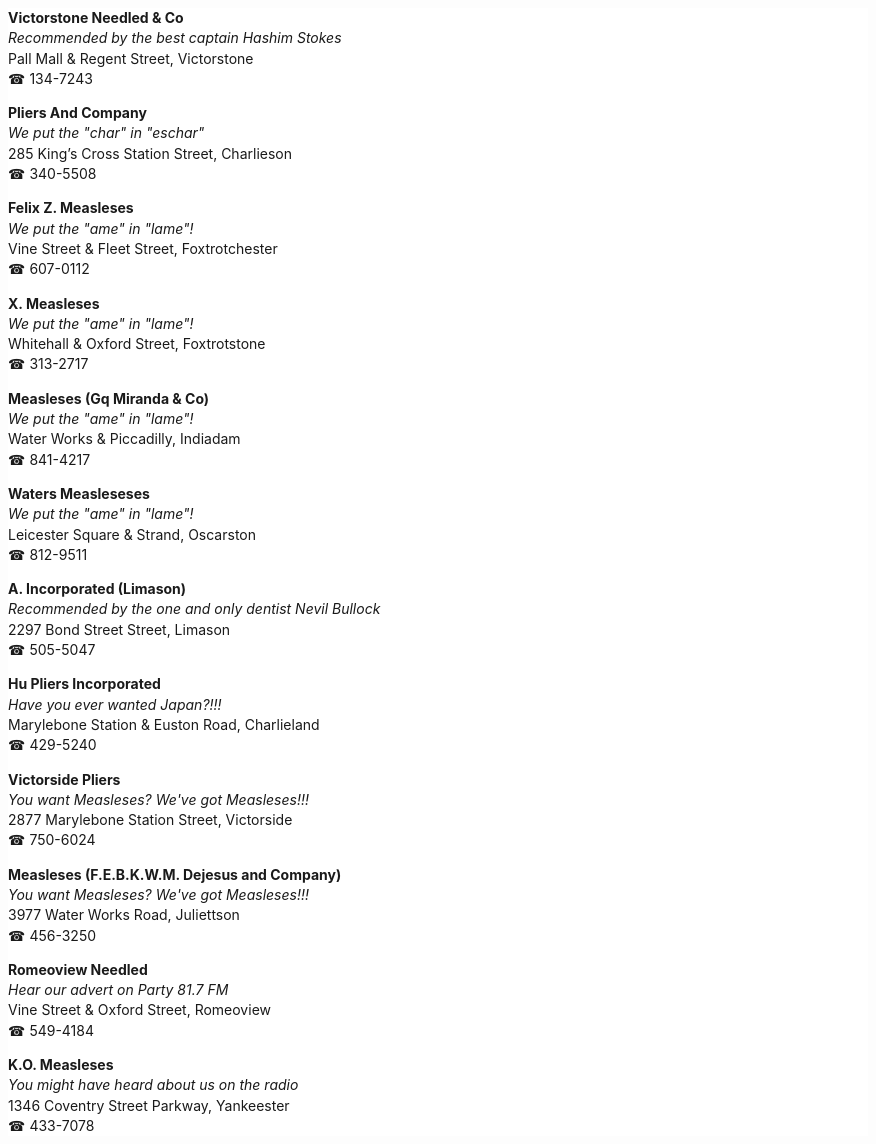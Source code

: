 **Victorstone Needled & Co**  
_Recommended by the best captain Hashim Stokes_  
Pall Mall & Regent Street, Victorstone  
☎ 134-7243

**Pliers And Company**  
_We put the "char" in "eschar"_  
285 King’s Cross Station Street, Charlieson  
☎ 340-5508

**Felix Z. Measleses**  
_We put the "ame" in "lame"!_  
Vine Street & Fleet Street, Foxtrotchester  
☎ 607-0112

**X. Measleses**  
_We put the "ame" in "lame"!_  
Whitehall & Oxford Street, Foxtrotstone  
☎ 313-2717

**Measleses (Gq Miranda & Co)**  
_We put the "ame" in "lame"!_  
Water Works & Piccadilly, Indiadam  
☎ 841-4217

**Waters Measleseses**  
_We put the "ame" in "lame"!_  
Leicester Square & Strand, Oscarston  
☎ 812-9511

**A. Incorporated (Limason)**  
_Recommended by the one and only dentist Nevil Bullock_  
2297 Bond Street Street, Limason  
☎ 505-5047

**Hu Pliers Incorporated**  
_Have you ever wanted Japan?!!!_  
Marylebone Station & Euston Road, Charlieland  
☎ 429-5240

**Victorside Pliers**  
_You want Measleses? We've got Measleses!!!_  
2877 Marylebone Station Street, Victorside  
☎ 750-6024

**Measleses (F.E.B.K.W.M. Dejesus and Company)**  
_You want Measleses? We've got Measleses!!!_  
3977 Water Works Road, Juliettson  
☎ 456-3250

**Romeoview Needled**  
_Hear our advert on Party 81.7 FM_  
Vine Street & Oxford Street, Romeoview  
☎ 549-4184

**K.O. Measleses**  
_You might have heard about us on the radio_  
1346 Coventry Street Parkway, Yankeester  
☎ 433-7078
